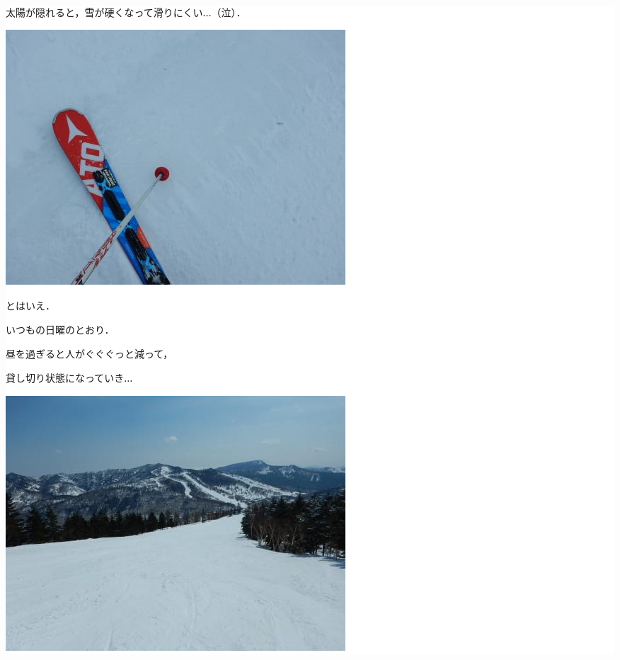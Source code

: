 


太陽が隠れると，雪が硬くなって滑りにくい…（泣）．




![76c91deac61ae31b8c63a9def699a9be.jpg](images/76c91deac61ae31b8c63a9def699a9be.jpg)




とはいえ．


いつもの日曜のとおり．


昼を過ぎると人がぐぐぐっと減って，


貸し切り状態になっていき…




![608c8fd08f6b6eab3837755ebc7c0c8c.jpg](images/608c8fd08f6b6eab3837755ebc7c0c8c.jpg)
